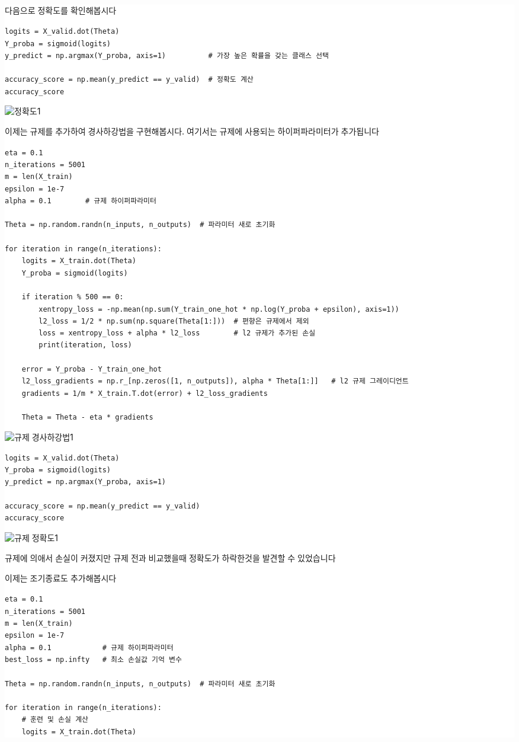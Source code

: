 다음으로 정확도를 확인해봅시다
```
logits = X_valid.dot(Theta)              
Y_proba = sigmoid(logits)
y_predict = np.argmax(Y_proba, axis=1)          # 가장 높은 확률을 갖는 클래스 선택

accuracy_score = np.mean(y_predict == y_valid)  # 정확도 계산
accuracy_score
```
![정확도1](https://user-images.githubusercontent.com/80205892/117911214-5ca77f00-b318-11eb-920c-b464eed930e0.png)

이제는 규제를 추가하여 경사하강법을 구현해봅시다. 여기서는 규제에 사용되는 하이퍼파라미터가 추가됩니다
```
eta = 0.1
n_iterations = 5001
m = len(X_train)
epsilon = 1e-7
alpha = 0.1        # 규제 하이퍼파라미터

Theta = np.random.randn(n_inputs, n_outputs)  # 파라미터 새로 초기화

for iteration in range(n_iterations):
    logits = X_train.dot(Theta)
    Y_proba = sigmoid(logits)
    
    if iteration % 500 == 0:
        xentropy_loss = -np.mean(np.sum(Y_train_one_hot * np.log(Y_proba + epsilon), axis=1))
        l2_loss = 1/2 * np.sum(np.square(Theta[1:]))  # 편향은 규제에서 제외
        loss = xentropy_loss + alpha * l2_loss        # l2 규제가 추가된 손실
        print(iteration, loss)
    
    error = Y_proba - Y_train_one_hot
    l2_loss_gradients = np.r_[np.zeros([1, n_outputs]), alpha * Theta[1:]]   # l2 규제 그레이디언트
    gradients = 1/m * X_train.T.dot(error) + l2_loss_gradients
    
    Theta = Theta - eta * gradients
```
![규제 경사하강법1](https://user-images.githubusercontent.com/80205892/117911355-99737600-b318-11eb-82d6-65757d44638c.png)

```
logits = X_valid.dot(Theta)
Y_proba = sigmoid(logits)
y_predict = np.argmax(Y_proba, axis=1)

accuracy_score = np.mean(y_predict == y_valid)
accuracy_score
```
![규제 정확도1](https://user-images.githubusercontent.com/80205892/117911489-d5a6d680-b318-11eb-8acf-69fc9a8710ce.png)

규제에 의애서 손실이 커졌지만 규제 전과 비교했을때 정확도가 하락한것을 발견할 수 있었습니다

이제는 조기종료도 추가해봅시다
```
eta = 0.1 
n_iterations = 5001
m = len(X_train)
epsilon = 1e-7
alpha = 0.1            # 규제 하이퍼파라미터
best_loss = np.infty   # 최소 손실값 기억 변수

Theta = np.random.randn(n_inputs, n_outputs)  # 파라미터 새로 초기화

for iteration in range(n_iterations):
    # 훈련 및 손실 계산
    logits = X_train.dot(Theta)
```